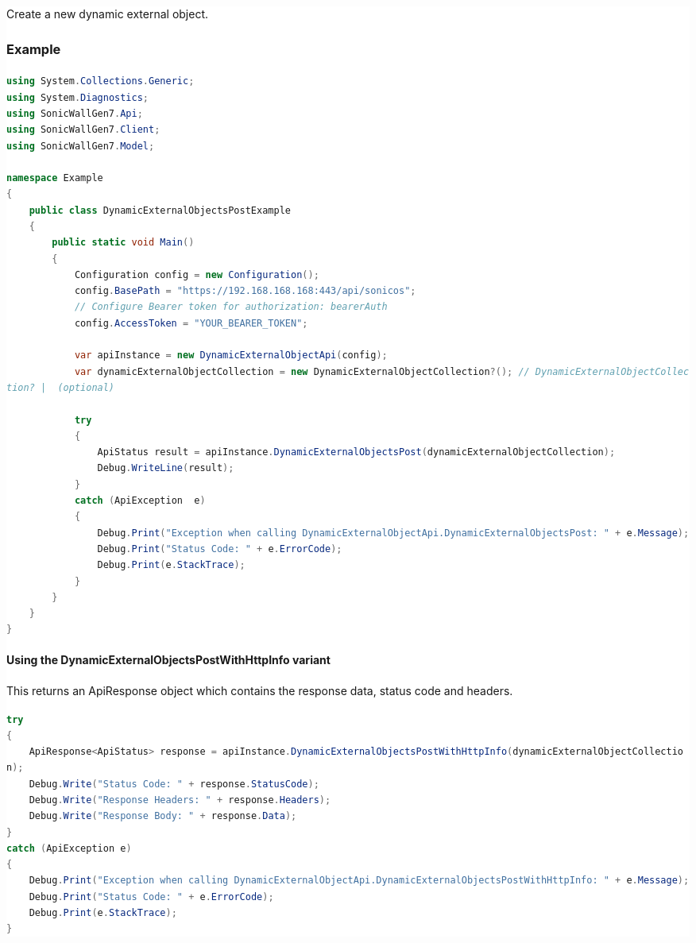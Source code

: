 

Create a new dynamic external object.

### Example
```csharp
using System.Collections.Generic;
using System.Diagnostics;
using SonicWallGen7.Api;
using SonicWallGen7.Client;
using SonicWallGen7.Model;

namespace Example
{
    public class DynamicExternalObjectsPostExample
    {
        public static void Main()
        {
            Configuration config = new Configuration();
            config.BasePath = "https://192.168.168.168:443/api/sonicos";
            // Configure Bearer token for authorization: bearerAuth
            config.AccessToken = "YOUR_BEARER_TOKEN";

            var apiInstance = new DynamicExternalObjectApi(config);
            var dynamicExternalObjectCollection = new DynamicExternalObjectCollection?(); // DynamicExternalObjectCollection? |  (optional) 

            try
            {
                ApiStatus result = apiInstance.DynamicExternalObjectsPost(dynamicExternalObjectCollection);
                Debug.WriteLine(result);
            }
            catch (ApiException  e)
            {
                Debug.Print("Exception when calling DynamicExternalObjectApi.DynamicExternalObjectsPost: " + e.Message);
                Debug.Print("Status Code: " + e.ErrorCode);
                Debug.Print(e.StackTrace);
            }
        }
    }
}
```

#### Using the DynamicExternalObjectsPostWithHttpInfo variant
This returns an ApiResponse object which contains the response data, status code and headers.

```csharp
try
{
    ApiResponse<ApiStatus> response = apiInstance.DynamicExternalObjectsPostWithHttpInfo(dynamicExternalObjectCollection);
    Debug.Write("Status Code: " + response.StatusCode);
    Debug.Write("Response Headers: " + response.Headers);
    Debug.Write("Response Body: " + response.Data);
}
catch (ApiException e)
{
    Debug.Print("Exception when calling DynamicExternalObjectApi.DynamicExternalObjectsPostWithHttpInfo: " + e.Message);
    Debug.Print("Status Code: " + e.ErrorCode);
    Debug.Print(e.StackTrace);
}
```